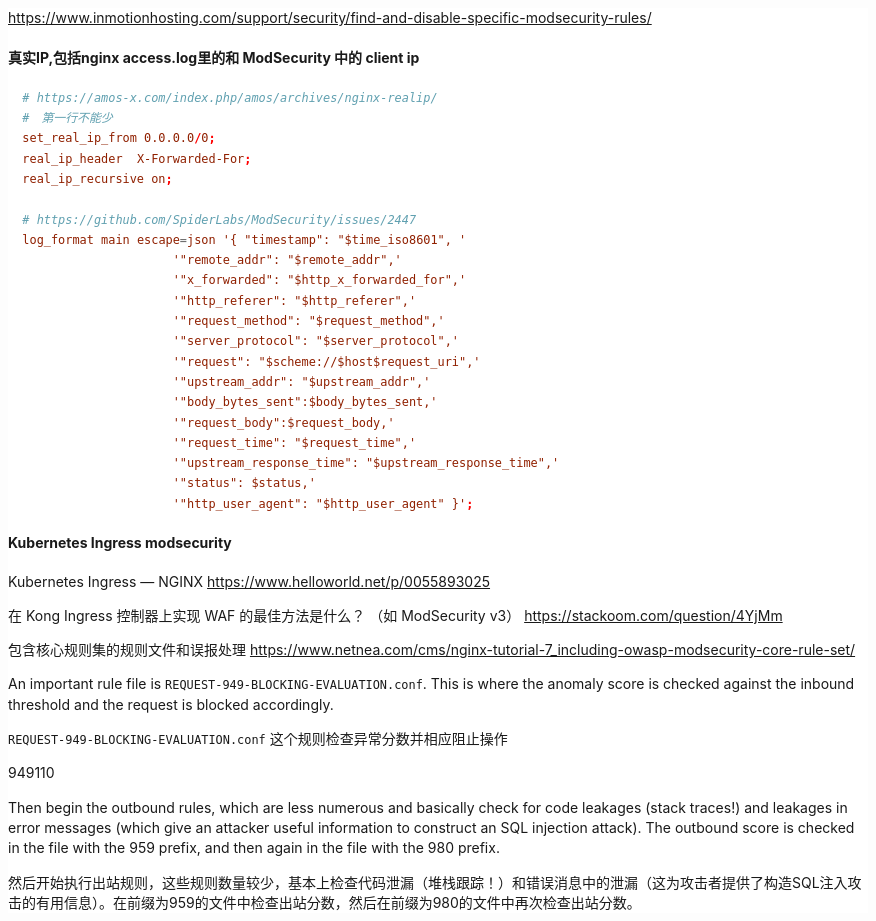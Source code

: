 https://www.inmotionhosting.com/support/security/find-and-disable-specific-modsecurity-rules/

```bash
```

#### 真实IP,包括nginx access.log里的和 ModSecurity 中的 client ip

```conf
  # https://amos-x.com/index.php/amos/archives/nginx-realip/
  #　第一行不能少
  set_real_ip_from 0.0.0.0/0;
  real_ip_header  X-Forwarded-For;
  real_ip_recursive on;
  
  # https://github.com/SpiderLabs/ModSecurity/issues/2447
  log_format main escape=json '{ "timestamp": "$time_iso8601", '
                       '"remote_addr": "$remote_addr",'
                       '"x_forwarded": "$http_x_forwarded_for",'
                       '"http_referer": "$http_referer",'
                       '"request_method": "$request_method",'
                       '"server_protocol": "$server_protocol",'
                       '"request": "$scheme://$host$request_uri",'
                       '"upstream_addr": "$upstream_addr",'
                       '"body_bytes_sent":$body_bytes_sent,'
                       '"request_body":$request_body,'
                       '"request_time": "$request_time",'
                       '"upstream_response_time": "$upstream_response_time",'
                       '"status": $status,'
                       '"http_user_agent": "$http_user_agent" }';
```

#### Kubernetes Ingress modsecurity

Kubernetes Ingress — NGINX
https://www.helloworld.net/p/0055893025

在 Kong Ingress 控制器上实现 WAF 的最佳方法是什么？ （如 ModSecurity v3）
https://stackoom.com/question/4YjMm

包含核心规则集的规则文件和误报处理
https://www.netnea.com/cms/nginx-tutorial-7_including-owasp-modsecurity-core-rule-set/

An important rule file is `REQUEST-949-BLOCKING-EVALUATION.conf`. This is where the anomaly score is checked against the inbound threshold and the request is blocked accordingly.

`REQUEST-949-BLOCKING-EVALUATION.conf` 这个规则检查异常分数并相应阻止操作

949110



Then begin the outbound rules, which are less numerous and basically check for code leakages (stack traces!) and leakages in error messages (which give an attacker useful information to construct an SQL injection attack). The outbound score is checked in the file with the 959 prefix, and then again in the file with the 980 prefix.

然后开始执行出站规则，这些规则数量较少，基本上检查代码泄漏（堆栈跟踪！）和错误消息中的泄漏（这为攻击者提供了构造SQL注入攻击的有用信息）。在前缀为959的文件中检查出站分数，然后在前缀为980的文件中再次检查出站分数。
